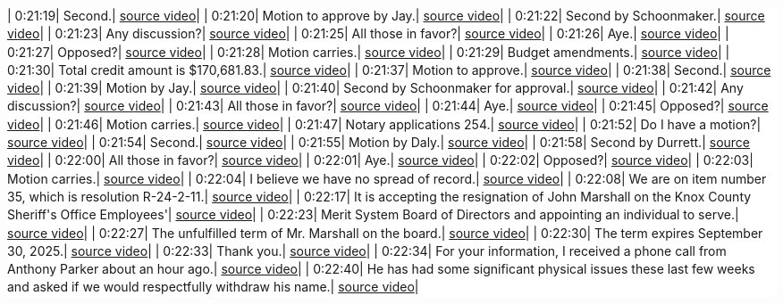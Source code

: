| 0:21:19| Second.| [source video](https://archive.org/details/co-com-r-267-240226?start=1279)|
| 0:21:20| Motion to approve by Jay.| [source video](https://archive.org/details/co-com-r-267-240226?start=1280)|
| 0:21:22| Second by Schoonmaker.| [source video](https://archive.org/details/co-com-r-267-240226?start=1282)|
| 0:21:23| Any discussion?| [source video](https://archive.org/details/co-com-r-267-240226?start=1283)|
| 0:21:25| All those in favor?| [source video](https://archive.org/details/co-com-r-267-240226?start=1285)|
| 0:21:26| Aye.| [source video](https://archive.org/details/co-com-r-267-240226?start=1286)|
| 0:21:27| Opposed?| [source video](https://archive.org/details/co-com-r-267-240226?start=1287)|
| 0:21:28| Motion carries.| [source video](https://archive.org/details/co-com-r-267-240226?start=1288)|
| 0:21:29| Budget amendments.| [source video](https://archive.org/details/co-com-r-267-240226?start=1289)|
| 0:21:30| Total credit amount is $170,681.83.| [source video](https://archive.org/details/co-com-r-267-240226?start=1290)|
| 0:21:37| Motion to approve.| [source video](https://archive.org/details/co-com-r-267-240226?start=1297)|
| 0:21:38| Second.| [source video](https://archive.org/details/co-com-r-267-240226?start=1298)|
| 0:21:39| Motion by Jay.| [source video](https://archive.org/details/co-com-r-267-240226?start=1299)|
| 0:21:40| Second by Schoonmaker for approval.| [source video](https://archive.org/details/co-com-r-267-240226?start=1300)|
| 0:21:42| Any discussion?| [source video](https://archive.org/details/co-com-r-267-240226?start=1302)|
| 0:21:43| All those in favor?| [source video](https://archive.org/details/co-com-r-267-240226?start=1303)|
| 0:21:44| Aye.| [source video](https://archive.org/details/co-com-r-267-240226?start=1304)|
| 0:21:45| Opposed?| [source video](https://archive.org/details/co-com-r-267-240226?start=1305)|
| 0:21:46| Motion carries.| [source video](https://archive.org/details/co-com-r-267-240226?start=1306)|
| 0:21:47| Notary applications 254.| [source video](https://archive.org/details/co-com-r-267-240226?start=1307)|
| 0:21:52| Do I have a motion?| [source video](https://archive.org/details/co-com-r-267-240226?start=1312)|
| 0:21:54| Second.| [source video](https://archive.org/details/co-com-r-267-240226?start=1314)|
| 0:21:55| Motion by Daly.| [source video](https://archive.org/details/co-com-r-267-240226?start=1315)|
| 0:21:58| Second by Durrett.| [source video](https://archive.org/details/co-com-r-267-240226?start=1318)|
| 0:22:00| All those in favor?| [source video](https://archive.org/details/co-com-r-267-240226?start=1320)|
| 0:22:01| Aye.| [source video](https://archive.org/details/co-com-r-267-240226?start=1321)|
| 0:22:02| Opposed?| [source video](https://archive.org/details/co-com-r-267-240226?start=1322)|
| 0:22:03| Motion carries.| [source video](https://archive.org/details/co-com-r-267-240226?start=1323)|
| 0:22:04| I believe we have no spread of record.| [source video](https://archive.org/details/co-com-r-267-240226?start=1324)|
| 0:22:08| We are on item number 35, which is resolution R-24-2-11.| [source video](https://archive.org/details/co-com-r-267-240226?start=1328)|
| 0:22:17| It is accepting the resignation of John Marshall on the Knox County Sheriff's Office Employees'| [source video](https://archive.org/details/co-com-r-267-240226?start=1337)|
| 0:22:23| Merit System Board of Directors and appointing an individual to serve.| [source video](https://archive.org/details/co-com-r-267-240226?start=1343)|
| 0:22:27| The unfulfilled term of Mr. Marshall on the board.| [source video](https://archive.org/details/co-com-r-267-240226?start=1347)|
| 0:22:30| The term expires September 30, 2025.| [source video](https://archive.org/details/co-com-r-267-240226?start=1350)|
| 0:22:33| Thank you.| [source video](https://archive.org/details/co-com-r-267-240226?start=1353)|
| 0:22:34| For your information, I received a phone call from Anthony Parker about an hour ago.| [source video](https://archive.org/details/co-com-r-267-240226?start=1354)|
| 0:22:40| He has had some significant physical issues these last few weeks and asked if we would respectfully withdraw his name.| [source video](https://archive.org/details/co-com-r-267-240226?start=1360)|